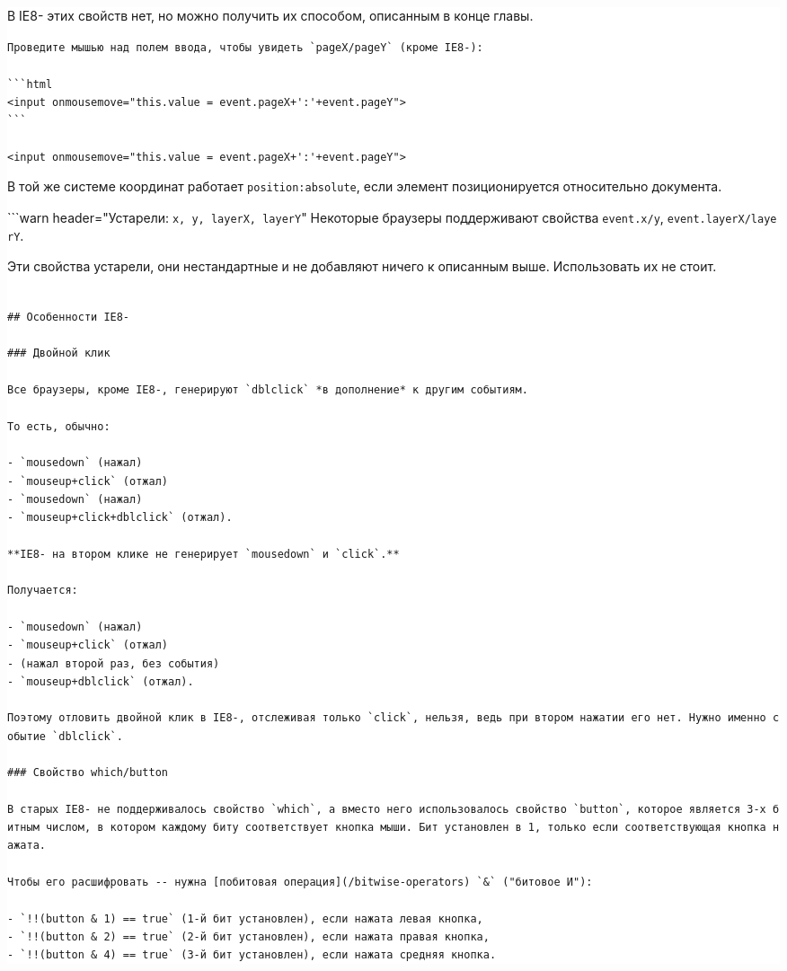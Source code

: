 В IE8- этих свойств нет, но можно получить их способом, описанным в конце главы.

````online
Проведите мышью над полем ввода, чтобы увидеть `pageX/pageY` (кроме IE8-):

```html
<input onmousemove="this.value = event.pageX+':'+event.pageY">
```

<input onmousemove="this.value = event.pageX+':'+event.pageY">
````

В той же системе координат работает `position:absolute`, если элемент позиционируется относительно документа.

```warn header="Устарели: `x, y, layerX, layerY`"
Некоторые браузеры поддерживают свойства  `event.x/y`, `event.layerX/layerY`.

Эти свойства устарели, они нестандартные и не добавляют ничего к описанным выше. Использовать их не стоит.
```

## Особенности IE8-

### Двойной клик

Все браузеры, кроме IE8-, генерируют `dblclick` *в дополнение* к другим событиям.

То есть, обычно:

- `mousedown` (нажал)
- `mouseup+click` (отжал)
- `mousedown` (нажал)
- `mouseup+click+dblclick` (отжал).

**IE8- на втором клике не генерирует `mousedown` и `click`.**

Получается:

- `mousedown` (нажал)
- `mouseup+click` (отжал)
- (нажал второй раз, без события)
- `mouseup+dblclick` (отжал).

Поэтому отловить двойной клик в IE8-, отслеживая только `click`, нельзя, ведь при втором нажатии его нет. Нужно именно событие `dblclick`.

### Свойство which/button

В старых IE8- не поддерживалось свойство `which`, а вместо него использовалось свойство `button`, которое является 3-х битным числом, в котором каждому биту соответствует кнопка мыши. Бит установлен в 1, только если соответствующая кнопка нажата.

Чтобы его расшифровать -- нужна [побитовая операция](/bitwise-operators) `&` ("битовое И"):

- `!!(button & 1) == true` (1-й бит установлен), если нажата левая кнопка,
- `!!(button & 2) == true` (2-й бит установлен), если нажата правая кнопка,
- `!!(button & 4) == true` (3-й бит установлен), если нажата средняя кнопка.
